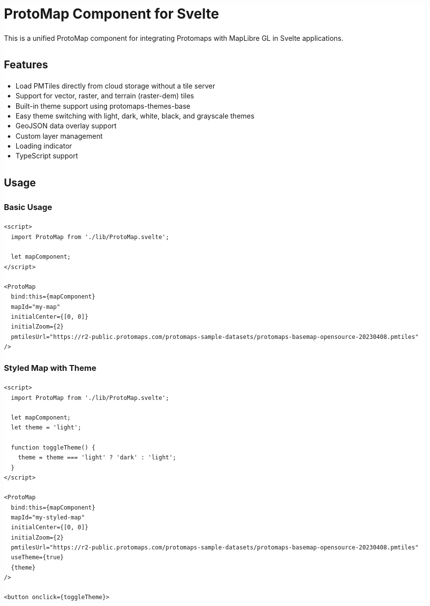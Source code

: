 # ProtoMap Component for Svelte

This is a unified ProtoMap component for integrating Protomaps with MapLibre GL in Svelte applications.

## Features

- Load PMTiles directly from cloud storage without a tile server
- Support for vector, raster, and terrain (raster-dem) tiles
- Built-in theme support using protomaps-themes-base
- Easy theme switching with light, dark, white, black, and grayscale themes
- GeoJSON data overlay support
- Custom layer management
- Loading indicator
- TypeScript support

## Usage

### Basic Usage

```svelte
<script>
  import ProtoMap from './lib/ProtoMap.svelte';

  let mapComponent;
</script>

<ProtoMap
  bind:this={mapComponent}
  mapId="my-map"
  initialCenter={[0, 0]}
  initialZoom={2}
  pmtilesUrl="https://r2-public.protomaps.com/protomaps-sample-datasets/protomaps-basemap-opensource-20230408.pmtiles"
/>
```

### Styled Map with Theme

```svelte
<script>
  import ProtoMap from './lib/ProtoMap.svelte';

  let mapComponent;
  let theme = 'light';

  function toggleTheme() {
    theme = theme === 'light' ? 'dark' : 'light';
  }
</script>

<ProtoMap
  bind:this={mapComponent}
  mapId="my-styled-map"
  initialCenter={[0, 0]}
  initialZoom={2}
  pmtilesUrl="https://r2-public.protomaps.com/protomaps-sample-datasets/protomaps-basemap-opensource-20230408.pmtiles"
  useTheme={true}
  {theme}
/>

<button onclick={toggleTheme}>
```